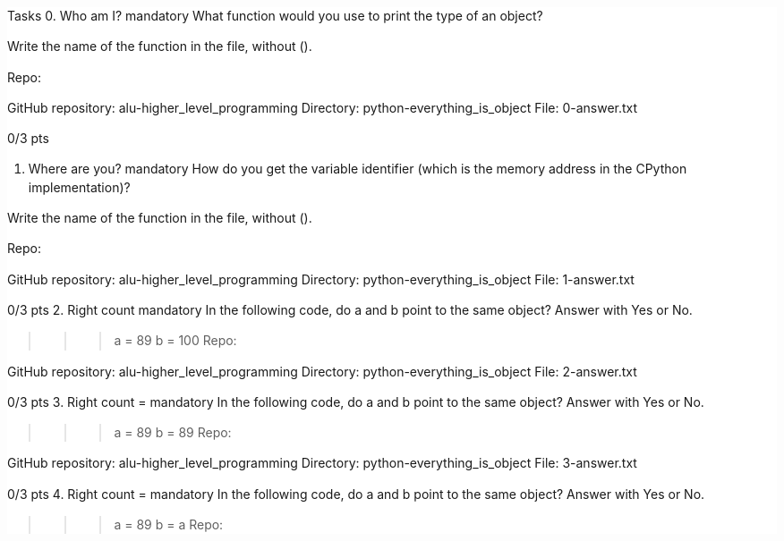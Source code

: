 Tasks
0. Who am I?
mandatory
What function would you use to print the type of an object?

Write the name of the function in the file, without ().

Repo:

GitHub repository: alu-higher_level_programming
Directory: python-everything_is_object
File: 0-answer.txt
  
0/3 pts
1. Where are you?
mandatory
How do you get the variable identifier (which is the memory address in the CPython implementation)?

Write the name of the function in the file, without ().

Repo:

GitHub repository: alu-higher_level_programming
Directory: python-everything_is_object
File: 1-answer.txt
  
0/3 pts
2. Right count
mandatory
In the following code, do a and b point to the same object? Answer with Yes or No.

>>> a = 89
>>> b = 100
Repo:

GitHub repository: alu-higher_level_programming
Directory: python-everything_is_object
File: 2-answer.txt
  
0/3 pts
3. Right count =
mandatory
In the following code, do a and b point to the same object? Answer with Yes or No.

>>> a = 89
>>> b = 89
Repo:

GitHub repository: alu-higher_level_programming
Directory: python-everything_is_object
File: 3-answer.txt
  
0/3 pts
4. Right count =
mandatory
In the following code, do a and b point to the same object? Answer with Yes or No.

>>> a = 89
>>> b = a
Repo:
